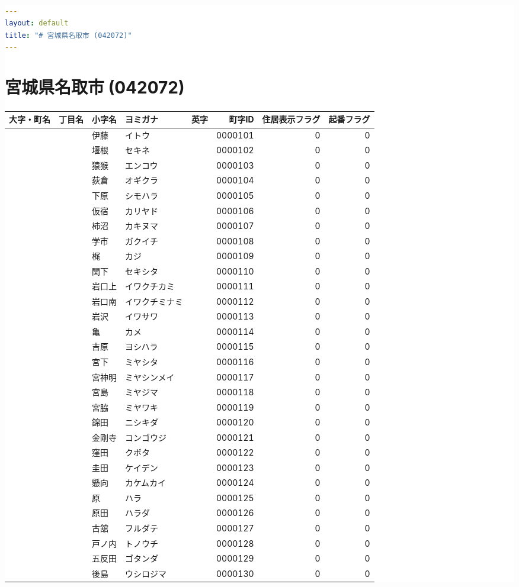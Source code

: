 ```yaml
---
layout: default
title: "# 宮城県名取市 (042072)"
---
```


# 宮城県名取市 (042072)

| 大字・町名 | 丁目名 | 小字名 | ヨミガナ | 英字 | 町字ID | 住居表示フラグ | 起番フラグ |
|:--------|:------|:------|:-----------------|:---------------------|--------:|----------:|--------:|
|  |  | 伊藤 | イトウ |  | 0000101 | 0 | 0 |
|  |  | 堰根 | セキネ |  | 0000102 | 0 | 0 |
|  |  | 猿猴 | エンコウ |  | 0000103 | 0 | 0 |
|  |  | 荻倉 | オギクラ |  | 0000104 | 0 | 0 |
|  |  | 下原 | シモハラ |  | 0000105 | 0 | 0 |
|  |  | 仮宿 | カリヤド |  | 0000106 | 0 | 0 |
|  |  | 柿沼 | カキヌマ |  | 0000107 | 0 | 0 |
|  |  | 学市 | ガクイチ |  | 0000108 | 0 | 0 |
|  |  | 梶 | カジ |  | 0000109 | 0 | 0 |
|  |  | 関下 | セキシタ |  | 0000110 | 0 | 0 |
|  |  | 岩口上 | イワクチカミ |  | 0000111 | 0 | 0 |
|  |  | 岩口南 | イワクチミナミ |  | 0000112 | 0 | 0 |
|  |  | 岩沢 | イワサワ |  | 0000113 | 0 | 0 |
|  |  | 亀 | カメ |  | 0000114 | 0 | 0 |
|  |  | 吉原 | ヨシハラ |  | 0000115 | 0 | 0 |
|  |  | 宮下 | ミヤシタ |  | 0000116 | 0 | 0 |
|  |  | 宮神明 | ミヤシンメイ |  | 0000117 | 0 | 0 |
|  |  | 宮島 | ミヤジマ |  | 0000118 | 0 | 0 |
|  |  | 宮脇 | ミヤワキ |  | 0000119 | 0 | 0 |
|  |  | 錦田 | ニシキダ |  | 0000120 | 0 | 0 |
|  |  | 金剛寺 | コンゴウジ |  | 0000121 | 0 | 0 |
|  |  | 窪田 | クボタ |  | 0000122 | 0 | 0 |
|  |  | 圭田 | ケイデン |  | 0000123 | 0 | 0 |
|  |  | 懸向 | カケムカイ |  | 0000124 | 0 | 0 |
|  |  | 原 | ハラ |  | 0000125 | 0 | 0 |
|  |  | 原田 | ハラダ |  | 0000126 | 0 | 0 |
|  |  | 古舘 | フルダテ |  | 0000127 | 0 | 0 |
|  |  | 戸ノ内 | トノウチ |  | 0000128 | 0 | 0 |
|  |  | 五反田 | ゴタンダ |  | 0000129 | 0 | 0 |
|  |  | 後島 | ウシロジマ |  | 0000130 | 0 | 0 |